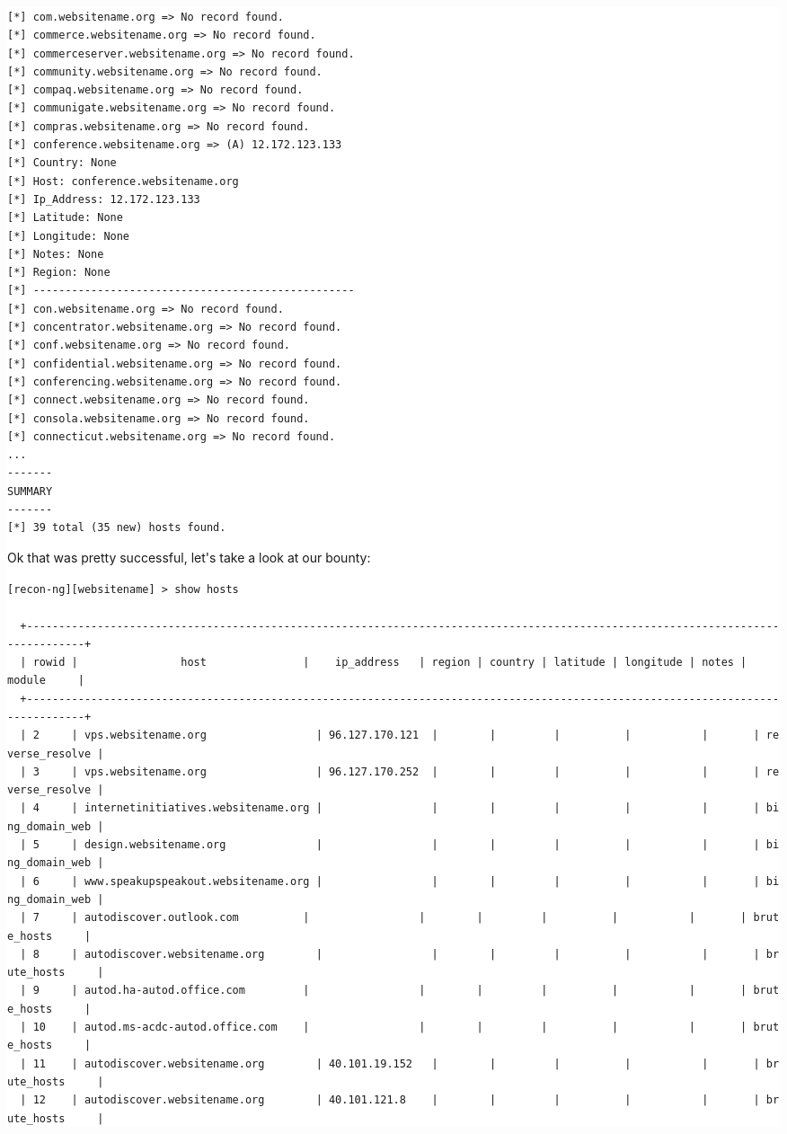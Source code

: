 ```
[*] com.websitename.org => No record found.
[*] commerce.websitename.org => No record found.
[*] commerceserver.websitename.org => No record found.
[*] community.websitename.org => No record found.
[*] compaq.websitename.org => No record found.
[*] communigate.websitename.org => No record found.
[*] compras.websitename.org => No record found.
[*] conference.websitename.org => (A) 12.172.123.133
[*] Country: None
[*] Host: conference.websitename.org
[*] Ip_Address: 12.172.123.133
[*] Latitude: None
[*] Longitude: None
[*] Notes: None
[*] Region: None
[*] --------------------------------------------------
[*] con.websitename.org => No record found.
[*] concentrator.websitename.org => No record found.
[*] conf.websitename.org => No record found.
[*] confidential.websitename.org => No record found.
[*] conferencing.websitename.org => No record found.
[*] connect.websitename.org => No record found.
[*] consola.websitename.org => No record found.
[*] connecticut.websitename.org => No record found.
...
-------
SUMMARY
-------
[*] 39 total (35 new) hosts found.

```
Ok that was pretty successful, let's take a look at our bounty:

```
[recon-ng][websitename] > show hosts

  +---------------------------------------------------------------------------------------------------------------------------------+
  | rowid |                host               |    ip_address   | region | country | latitude | longitude | notes |      module     |
  +---------------------------------------------------------------------------------------------------------------------------------+
  | 2     | vps.websitename.org                 | 96.127.170.121  |        |         |          |           |       | reverse_resolve |
  | 3     | vps.websitename.org                 | 96.127.170.252  |        |         |          |           |       | reverse_resolve |
  | 4     | internetinitiatives.websitename.org |                 |        |         |          |           |       | bing_domain_web |
  | 5     | design.websitename.org              |                 |        |         |          |           |       | bing_domain_web |
  | 6     | www.speakupspeakout.websitename.org |                 |        |         |          |           |       | bing_domain_web |
  | 7     | autodiscover.outlook.com          |                 |        |         |          |           |       | brute_hosts     |
  | 8     | autodiscover.websitename.org        |                 |        |         |          |           |       | brute_hosts     |
  | 9     | autod.ha-autod.office.com         |                 |        |         |          |           |       | brute_hosts     |
  | 10    | autod.ms-acdc-autod.office.com    |                 |        |         |          |           |       | brute_hosts     |
  | 11    | autodiscover.websitename.org        | 40.101.19.152   |        |         |          |           |       | brute_hosts     |
  | 12    | autodiscover.websitename.org        | 40.101.121.8    |        |         |          |           |       | brute_hosts     |
```